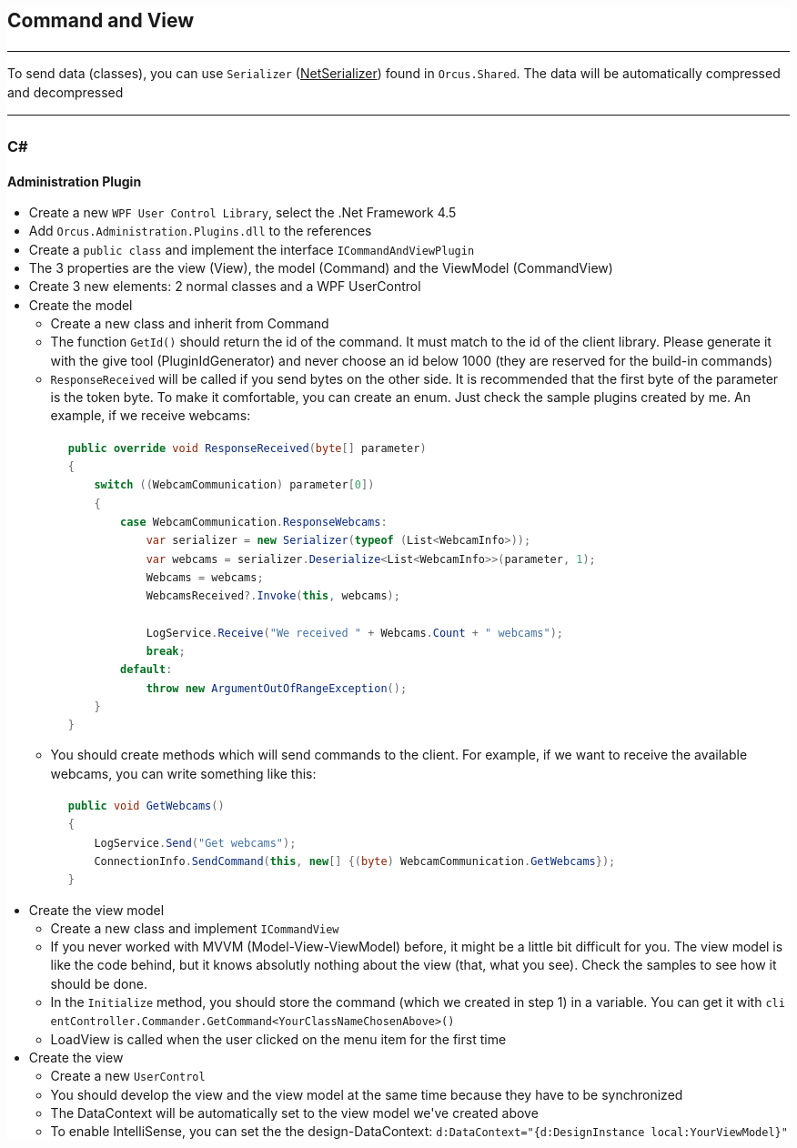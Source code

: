 ## Command and View
___
To send data (classes), you can use `Serializer` ([NetSerializer](https://github.com/tomba/netserializer)) found in `Orcus.Shared`. The data will be automatically compressed and decompressed
___
### C# #
**Administration Plugin**
- Create a new `WPF User Control Library`, select the .Net Framework 4.5
- Add `Orcus.Administration.Plugins.dll` to the references
- Create a `public class` and implement the interface `ICommandAndViewPlugin`
- The 3 properties are the view (View), the model (Command) and the ViewModel (CommandView)
- Create 3 new elements: 2 normal classes and a WPF UserControl
- Create the model
  - Create a new class and inherit from Command
  - The function `GetId()` should return the id of the command. It must match to the id of the client library. Please generate it with the give tool (PluginIdGenerator) and never choose an id below 1000 (they are reserved for the build-in commands)
  - `ResponseReceived` will be called if you send bytes on the other side. It is recommended that the first byte of the parameter is the token byte. To make it comfortable, you can create an enum. Just check the sample plugins created by me. An example, if we receive webcams:
  ```csharp
        public override void ResponseReceived(byte[] parameter)
        {
            switch ((WebcamCommunication) parameter[0])
            {
                case WebcamCommunication.ResponseWebcams:
                    var serializer = new Serializer(typeof (List<WebcamInfo>));
                    var webcams = serializer.Deserialize<List<WebcamInfo>>(parameter, 1);
                    Webcams = webcams;
                    WebcamsReceived?.Invoke(this, webcams);

                    LogService.Receive("We received " + Webcams.Count + " webcams");
                    break;
                default:
                    throw new ArgumentOutOfRangeException();
            }
        }
  ```
  - You should create methods which will send commands to the client. For example, if we want to receive the available webcams, you can write something like this:
  ```csharp
        public void GetWebcams()
        {
            LogService.Send("Get webcams");
            ConnectionInfo.SendCommand(this, new[] {(byte) WebcamCommunication.GetWebcams});
        }
  ```
- Create the view model
  - Create a new class and implement `ICommandView`
  - If you never worked with MVVM (Model-View-ViewModel) before, it might be a little bit difficult for you. The view model is like the code behind, but it knows absolutly nothing about the view (that, what you see). Check the samples to see how it should be done.
  - In the `Initialize` method, you should store the command (which we created in step 1) in a variable. You can get it with `clientController.Commander.GetCommand<YourClassNameChosenAbove>()`
  - LoadView is called when the user clicked on the menu item for the first time
- Create the view
  - Create a new `UserControl`
  - You should develop the view and the view model at the same time because they have to be synchronized
  - The DataContext will be automatically set to the view model we've created above
  - To enable IntelliSense, you can set the the design-DataContext: `d:DataContext="{d:DesignInstance local:YourViewModel}"`